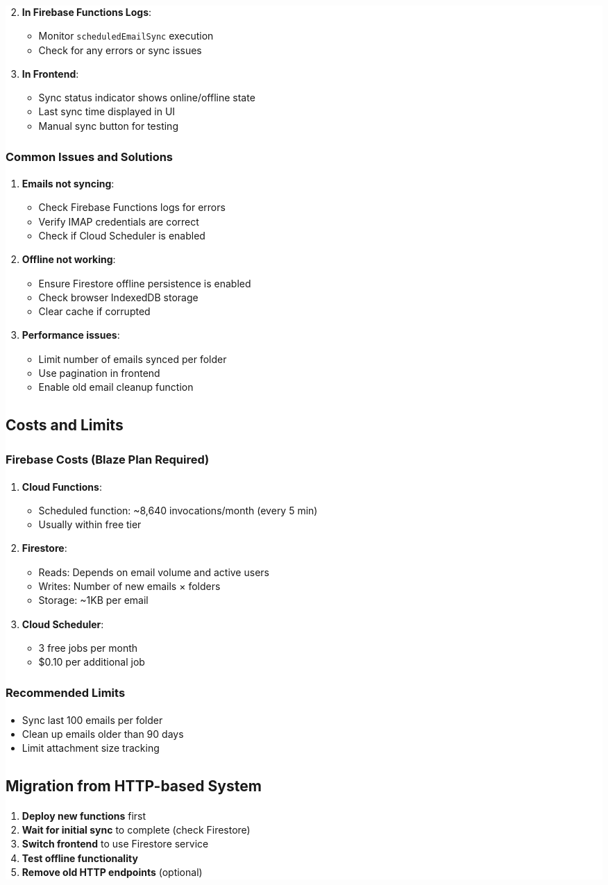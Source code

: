 2. **In Firebase Functions Logs**:
   - Monitor `scheduledEmailSync` execution
   - Check for any errors or sync issues

3. **In Frontend**:
   - Sync status indicator shows online/offline state
   - Last sync time displayed in UI
   - Manual sync button for testing

### Common Issues and Solutions

1. **Emails not syncing**:
   - Check Firebase Functions logs for errors
   - Verify IMAP credentials are correct
   - Check if Cloud Scheduler is enabled

2. **Offline not working**:
   - Ensure Firestore offline persistence is enabled
   - Check browser IndexedDB storage
   - Clear cache if corrupted

3. **Performance issues**:
   - Limit number of emails synced per folder
   - Use pagination in frontend
   - Enable old email cleanup function

## Costs and Limits

### Firebase Costs (Blaze Plan Required)

1. **Cloud Functions**:
   - Scheduled function: ~8,640 invocations/month (every 5 min)
   - Usually within free tier

2. **Firestore**:
   - Reads: Depends on email volume and active users
   - Writes: Number of new emails × folders
   - Storage: ~1KB per email

3. **Cloud Scheduler**:
   - 3 free jobs per month
   - $0.10 per additional job

### Recommended Limits

- Sync last 100 emails per folder
- Clean up emails older than 90 days
- Limit attachment size tracking

## Migration from HTTP-based System

1. **Deploy new functions** first
2. **Wait for initial sync** to complete (check Firestore)
3. **Switch frontend** to use Firestore service
4. **Test offline functionality**
5. **Remove old HTTP endpoints** (optional)
